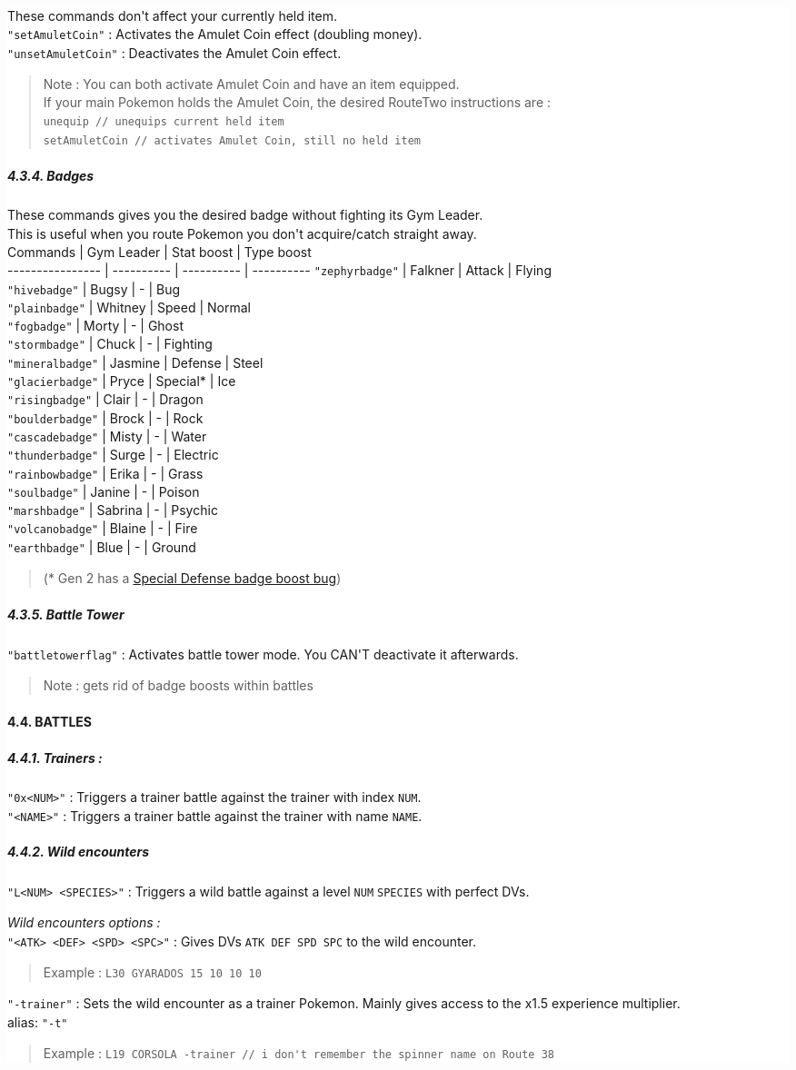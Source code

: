   These commands don't affect your currently held item.  
  `"setAmuletCoin"`   : Activates the Amulet Coin effect (doubling money).  
  `"unsetAmuletCoin"` : Deactivates the Amulet Coin effect.  
> Note : You can both activate Amulet Coin and have an item equipped.  
> If your main Pokemon holds the Amulet Coin, the desired RouteTwo instructions are :  
> `unequip // unequips current held item`  
> `setAmuletCoin // activates Amulet Coin, still no held item`  
      
##### 4.3.4. Badges
  These commands gives you the desired badge without fighting its Gym Leader.  
  This is useful when you route Pokemon you don't acquire/catch straight away.  
  Commands         | Gym Leader | Stat boost | Type boost  
  ---------------- | ---------- | ---------- | ----------
  `"zephyrbadge"`  | Falkner    | Attack     | Flying  
  `"hivebadge"`    | Bugsy      | -          | Bug  
  `"plainbadge"`   | Whitney    | Speed      | Normal  
  `"fogbadge"`     | Morty      | -          | Ghost  
  `"stormbadge"`   | Chuck      | -          | Fighting  
  `"mineralbadge"` | Jasmine    | Defense    | Steel  
  `"glacierbadge"` | Pryce      | Special\*  | Ice       
  `"risingbadge"`  | Clair      | -          | Dragon  
  `"boulderbadge"` | Brock      | -          | Rock  
  `"cascadebadge"` | Misty      | -          | Water  
  `"thunderbadge"` | Surge      | -          | Electric  
  `"rainbowbadge"` | Erika      | -          | Grass  
  `"soulbadge"`    | Janine     | -          | Poison  
  `"marshbadge"`   | Sabrina    | -          | Psychic  
  `"volcanobadge"` | Blaine     | -          | Fire  
  `"earthbadge"`   | Blue       | -          | Ground  
> (\* Gen 2 has a [Special Defense badge boost bug](https://github.com/pret/pokecrystal/blob/master/docs/bugs_and_glitches.md#glacier-badge-may-not-boost-special-defense-depending-on-the-value-of-special-attack))  
  
##### 4.3.5. Battle Tower
  `"battletowerflag"` : Activates battle tower mode. You CAN'T deactivate it afterwards.  
> Note : gets rid of badge boosts within battles  
  
#### 4.4. BATTLES
##### 4.4.1. Trainers :
  `"0x<NUM>"` : Triggers a trainer battle against the trainer with index `NUM`.  
  `"<NAME>"`  : Triggers a trainer battle against the trainer with name `NAME`.  
  
##### 4.4.2. Wild encounters
  `"L<NUM> <SPECIES>"` : Triggers a wild battle against a level `NUM` `SPECIES` with perfect DVs.  
  
  *Wild encounters options :*  
  `"<ATK> <DEF> <SPD> <SPC>"` : Gives DVs `ATK DEF SPD SPC` to the wild encounter.  
> Example : `L30 GYARADOS 15 10 10 10`  

  `"-trainer"` : Sets the wild encounter as a trainer Pokemon. Mainly gives access to the x1.5 experience multiplier.  
  alias: `"-t"`  
> Example : `L19 CORSOLA -trainer // i don't remember the spinner name on Route 38`
  